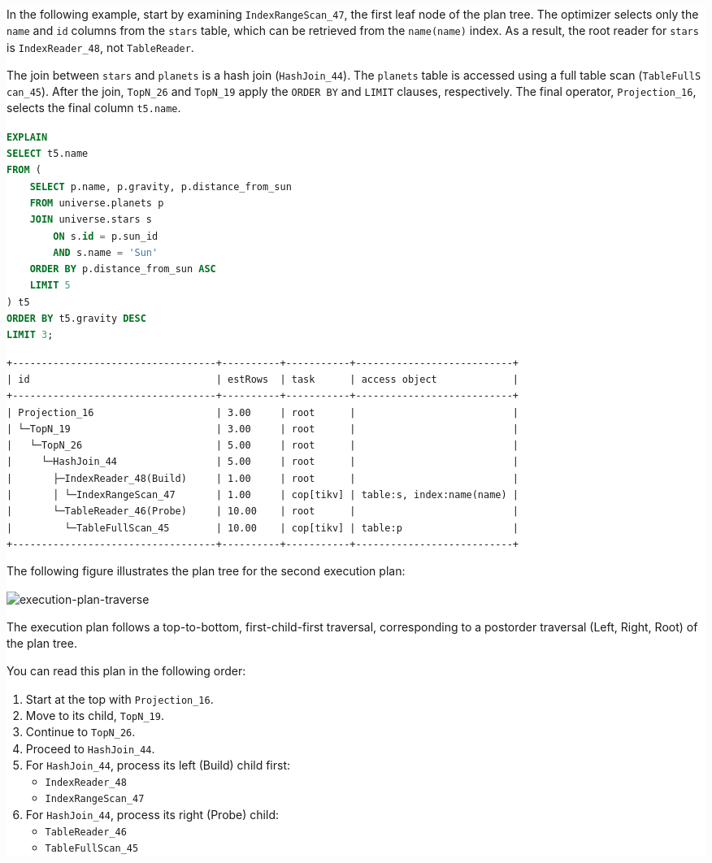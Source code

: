In the following example, start by examining `IndexRangeScan_47`, the first leaf node of the plan tree. The optimizer selects only the `name` and `id` columns from the `stars` table, which can be retrieved from the `name(name)` index. As a result, the root reader for `stars` is `IndexReader_48`, not `TableReader`.

The join between `stars` and `planets` is a hash join (`HashJoin_44`). The `planets` table is accessed using a full table scan (`TableFullScan_45`). After the join, `TopN_26` and `TopN_19` apply the `ORDER BY` and `LIMIT` clauses, respectively. The final operator, `Projection_16`, selects the final column `t5.name`.

```sql
EXPLAIN 
SELECT t5.name 
FROM (
    SELECT p.name, p.gravity, p.distance_from_sun 
    FROM universe.planets p 
    JOIN universe.stars s
        ON s.id = p.sun_id 
        AND s.name = 'Sun'
    ORDER BY p.distance_from_sun ASC 
    LIMIT 5
) t5
ORDER BY t5.gravity DESC 
LIMIT 3;
```

```
+-----------------------------------+----------+-----------+---------------------------+
| id                                | estRows  | task      | access object             |
+-----------------------------------+----------+-----------+---------------------------+
| Projection_16                     | 3.00     | root      |                           |
| └─TopN_19                         | 3.00     | root      |                           |
|   └─TopN_26                       | 5.00     | root      |                           |
|     └─HashJoin_44                 | 5.00     | root      |                           |
|       ├─IndexReader_48(Build)     | 1.00     | root      |                           |
|       │ └─IndexRangeScan_47       | 1.00     | cop[tikv] | table:s, index:name(name) |
|       └─TableReader_46(Probe)     | 10.00    | root      |                           |
|         └─TableFullScan_45        | 10.00    | cop[tikv] | table:p                   |
+-----------------------------------+----------+-----------+---------------------------+
```

The following figure illustrates the plan tree for the second execution plan:

![execution-plan-traverse](https://docs-download.pingcap.com/media/images/docs/sql-tuning/execution-plan-traverse.png)

The execution plan follows a top-to-bottom, first-child-first traversal, corresponding to a postorder traversal (Left, Right, Root) of the plan tree.

You can read this plan in the following order:

1. Start at the top with `Projection_16`.
2. Move to its child, `TopN_19`.
3. Continue to `TopN_26`.
4. Proceed to `HashJoin_44`.
5. For `HashJoin_44`, process its left (Build) child first:
    - `IndexReader_48`
    - `IndexRangeScan_47`
6. For `HashJoin_44`, process its right (Probe) child:
    - `TableReader_46`
    - `TableFullScan_45`
